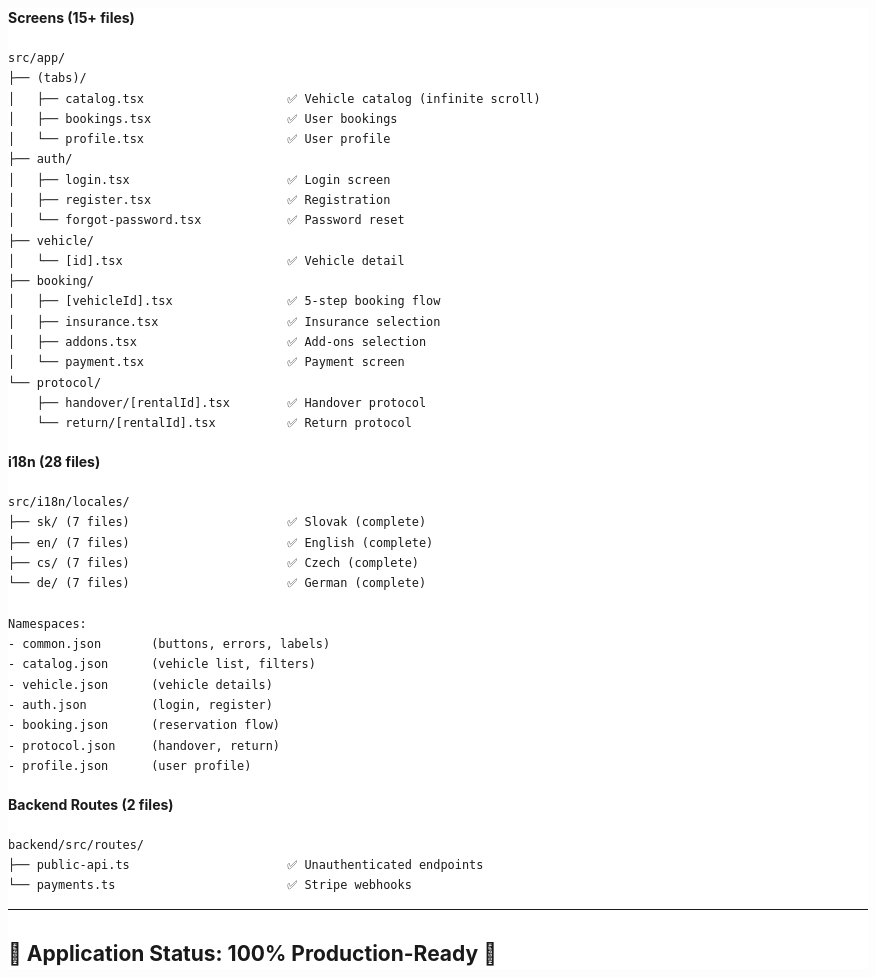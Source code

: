 #### **Screens (15+ files)**
```
src/app/
├── (tabs)/
│   ├── catalog.tsx                    ✅ Vehicle catalog (infinite scroll)
│   ├── bookings.tsx                   ✅ User bookings
│   └── profile.tsx                    ✅ User profile
├── auth/
│   ├── login.tsx                      ✅ Login screen
│   ├── register.tsx                   ✅ Registration
│   └── forgot-password.tsx            ✅ Password reset
├── vehicle/
│   └── [id].tsx                       ✅ Vehicle detail
├── booking/
│   ├── [vehicleId].tsx                ✅ 5-step booking flow
│   ├── insurance.tsx                  ✅ Insurance selection
│   ├── addons.tsx                     ✅ Add-ons selection
│   └── payment.tsx                    ✅ Payment screen
└── protocol/
    ├── handover/[rentalId].tsx        ✅ Handover protocol
    └── return/[rentalId].tsx          ✅ Return protocol
```

#### **i18n (28 files)**
```
src/i18n/locales/
├── sk/ (7 files)                      ✅ Slovak (complete)
├── en/ (7 files)                      ✅ English (complete)
├── cs/ (7 files)                      ✅ Czech (complete)
└── de/ (7 files)                      ✅ German (complete)

Namespaces:
- common.json       (buttons, errors, labels)
- catalog.json      (vehicle list, filters)
- vehicle.json      (vehicle details)
- auth.json         (login, register)
- booking.json      (reservation flow)
- protocol.json     (handover, return)
- profile.json      (user profile)
```

#### **Backend Routes (2 files)**
```
backend/src/routes/
├── public-api.ts                      ✅ Unauthenticated endpoints
└── payments.ts                        ✅ Stripe webhooks
```

---

## 🚀 Application Status: 100% Production-Ready 🎊
